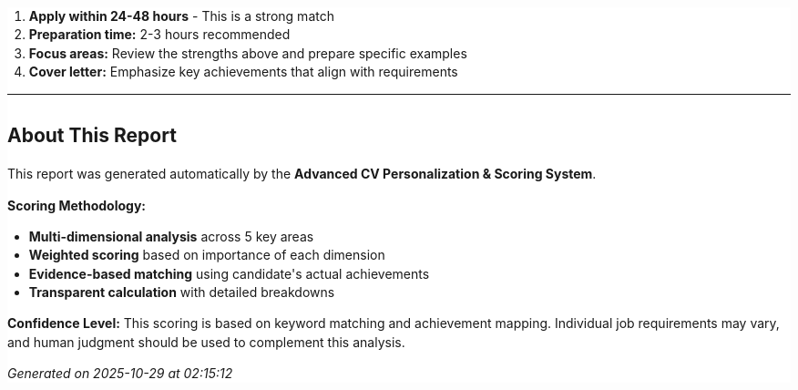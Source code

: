1. **Apply within 24-48 hours** - This is a strong match
2. **Preparation time:** 2-3 hours recommended
3. **Focus areas:** Review the strengths above and prepare specific examples
4. **Cover letter:** Emphasize key achievements that align with requirements

---

## About This Report

This report was generated automatically by the **Advanced CV Personalization & Scoring System**.

**Scoring Methodology:**
- **Multi-dimensional analysis** across 5 key areas
- **Weighted scoring** based on importance of each dimension
- **Evidence-based matching** using candidate's actual achievements
- **Transparent calculation** with detailed breakdowns

**Confidence Level:** This scoring is based on keyword matching and achievement mapping. 
Individual job requirements may vary, and human judgment should be used to complement this analysis.

*Generated on 2025-10-29 at 02:15:12*
